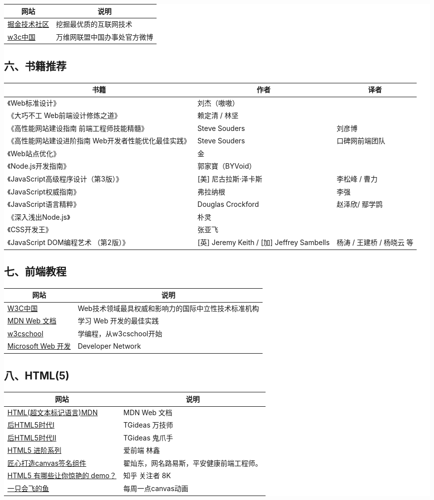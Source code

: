 |网站|说明|
|----|----|
|[掘金技术社区][48]|挖掘最优质的互联网技术
|[w3c中国][49] |万维网联盟中国办事处官方微博

## 六、书籍推荐

|书籍|作者 |译者|
|----|----|----|
|《Web标准设计》|刘杰（嗷嗷）
|《大巧不工 Web前端设计修炼之道》|赖定清 / 林坚 
|《高性能网站建设指南 前端工程师技能精髓》|Steve Souders|刘彦博
|《高性能网站建设进阶指南 Web开发者性能优化最佳实践》|Steve Souders |口碑网前端团队 
|《Web站点优化》|金
|《Node.js开发指南》|郭家寶（BYVoid）
|《JavaScript高级程序设计（第3版）》|[美] 尼古拉斯·泽卡斯|李松峰 / 曹力 
|《JavaScript权威指南》|弗拉纳根|李强
|《JavaScript语言精粹》|Douglas Crockford|赵泽欣/ 鄢学鹍 
|《深入浅出Node.js》|朴灵
|《CSS开发王》|张亚飞
|《JavaScript DOM编程艺术 （第2版）》|[英] Jeremy Keith / [加] Jeffrey Sambells |杨涛 / 王建桥 / 杨晓云 等

## 七、前端教程

|网站|说明|
|----|----|
|[W3C中国][50]|Web技术领域最具权威和影响力的国际中立性技术标准机构|
|[MDN Web 文档][51]|学习 Web 开发的最佳实践|
|[w3cschool][52] |学编程，从w3cschool开始|
|[Microsoft Web 开发][53]|Developer Network

## 八、HTML(5)

|网站|说明|
|----|----|
|[HTML(超文本标记语言)MDN][54]|MDN Web 文档
|[后HTML5时代Ⅰ][55]|TGideas 万技师
|[后HTML5时代Ⅱ][56]|TGideas 鬼爪手
|[HTML5 进阶系列][57]|爱前端 林鑫
|[匠心打造canvas签名组件][58]|翟灿东，网名路易斯，平安健康前端工程师。
|[HTML5 有哪些让你惊艳的 demo？][59]|知乎 关注者 8K
|[一只会飞的鱼][60]|每周一点canvas动画


  [1]: http://www.alloyteam.com/
  [2]: https://isux.tencent.com/
  [3]: http://cdc.tencent.com/
  [4]: http://fex.baidu.com/
  [5]: http://taobaofed.org/
  [6]: https://aotu.io/
  [7]: https://75team.com/
  [8]: http://www.aliued.com/
  [9]: http://efe.baidu.com/
  [10]: http://ued.baidu.com/
  [11]: http://stackoverflow.com/
  [12]: https://segmentfault.com/
  [13]: http://www.zhihu.com/
  [14]: http://www.oschina.net/
  [15]: https://www.w3ctech.com/
  [16]: https://juejin.im/
  [17]: https://www.v2ex.com/
  [18]: https://www.cnblogs.com/
  [19]: https://cnodejs.org/
  [20]: https://ruby-china.org/
  [21]: https://www.qdfuns.com/
  [22]: http://www.daqianduan.com/
  [23]: http://www.alloyteam.com/
  [24]: http://taobaofed.org/
  [25]: https://alinode.aliyun.com/blog
  [26]: http://www.zhangxinxu.com/
  [27]: https://www.liaoxuefeng.com/
  [28]: http://www.ruanyifeng.com/home.html
  [29]: http://bonsaiden.github.io/JavaScript-Garden/zh/
  [30]: http://jiongks.name/
  [31]: https://www.w3cplus.com/
  [32]: https://coolshell.cn/
  [33]: http://html5ify.com/
  [34]: http://www.cnblogs.com/rubylouvre
  [35]: http://blog.cssforest.org/
  [36]: http://www.99css.com/
  [37]: https://s5s5.me/
  [38]: https://www.barretlee.com/
  [39]: https://imququ.com/
  [40]: http://evilcos.me/
  [41]: http://www.css88.com/
  [42]: http://www.jobbole.com/
  [43]: https://aimingoo.github.io/
  [44]: http://justjavac.com/
  [45]: http://beforweb.com/
  [46]: http://jinlong.github.io/
  [47]: http://www.qiqiboy.com/
  [48]: http://weibo.com/xitucircle
  [49]: https://weibo.com/w3cchina?is_hot=1
  [50]: http://www.chinaw3c.org/
  [51]: https://developer.mozilla.org/
  [52]: https://www.w3cschool.cn/
  [53]: https://msdn.microsoft.com/zh-cn/library/aa155073.aspx
  [54]: https://developer.mozilla.org/zh-CN/docs/Web/HTML
  [55]: http://tgideas.qq.com/webplat/info/news_version3/804/7104/7106/m5723/201506/354489.shtml
  [56]: http://tgideas.qq.com/webplat/info/news_version3/804/7104/7106/m5723/201506/355023.shtml
  [57]: https://zhuanlan.zhihu.com/linshuai?topic=HTML5
  [58]: http://geek.csdn.net/news/detail/209887
  [59]: https://www.zhihu.com/question/24398907
  [60]: http://supperjet.github.io/tags/canvas/
  [61]: https://tympanus.net/codrops/css_reference/
  [62]: https://zhuanlan.zhihu.com/c_29157201?topic=CSS
  [63]: https://link.juejin.im/?target=http://www.cnblogs.com/zhuzhenwei918/p/6120294.html
  [64]: https://www.ibm.com/developerworks/cn/web/1202_zhouxiang_css3/
  [65]: https://link.juejin.im/?target=http://www.ruanyifeng.com/blog/2015/07/flex-grammar.html
  [66]: https://link.juejin.im/?target=http://www.ruanyifeng.com/blog/2015/07/flex-examples.html
  [67]: http://www.cnblogs.com/nzbin/archive/2017/08/06/7073601.html
  [68]: https://github.com/AllThingsSmitty/css-protips/tree/master/translations/zh-CN#table-of-contents
  [69]: http://www.cnblogs.com/aaronjs/p/4744014.html
  [70]: http://imweb.io/topic/5643850eed18cc424277050e
  [71]: http://yincheng.site/using-html-css-instead-of-js
  [72]: http://www.imweb.io/topic/55e32fd5771670e207a16bb9
  [73]: https://juejin.im/post/591873170ce4630069f3013d
  [74]: http://www.cnblogs.com/xiaoloulan/p/5801663.html
  [75]: https://segmentfault.com/a/1190000011354975
  [76]: https://css-tricks.com/examples/ShapesOfCSS/
  [77]: https://leanpub.com/understandinges6/read
  [78]: http://es6-org.github.io/exploring-es6/
  [79]: http://es6.ruanyifeng.com/
  [80]: http://yanhaijing.com/es5/#about
  [81]: https://link.juejin.im/?target=http://taobaofed.org/blog/2016/07/22/es6-basics/
  [82]: https://link.juejin.im/?target=http://taobaofed.org/blog/2016/11/03/es6-advanced/
  [83]: http://javascript.ruanyifeng.com/
  [84]: http://bonsaiden.github.io/JavaScript-Garden/zh/
  [85]: http://liubin.org/promises-book/
  [86]: https://legacy.gitbook.com/book/llh911001/mostly-adequate-guide-chinese/details
  [87]: https://github.com/stone0090/javascript-lessons
  [88]: http://learn.jquery.com/
  [89]: https://www.jquery123.com/
  [90]: http://www.css88.com/jqapi-1.9/
  [91]: http://www.css88.com/jquery-ui-api/
  [92]: http://hemin.cn/jq/
  [93]: http://youmightnotneedjquery.com/
  [94]: https://cn.vuejs.org/
  [95]: https://github.com/vuejs
  [96]: https://www.vue-js.com/
  [97]: https://vuefe.cn/
  [98]: http://forum.vuejs.org/
  [99]: https://discordapp.com/invite/HBherRA
  [100]: https://github.com/vuejs/vue-devtools
  [101]: https://vue-loader.vuejs.org/zh-cn/
  [102]: https://router.vuejs.org/zh-cn/
  [103]: https://vuex.vuejs.org/zh-cn/
  [104]: https://ssr.vuejs.org/zh/
  [105]: https://curated.vuejs.org/
  [106]: https://github.com/vuejs/awesome-vue
  [107]: http://element-cn.eleme.io/#/zh-CN
  [108]: https://www.iviewui.com/
  [109]: http://jiongks.name/blog/just-vue/
  [110]: https://github.com/Coffcer/Blog/issues/3
  [111]: https://angular.cn/
  [112]: http://www.ituring.com.cn/book/1206
  [113]: http://each.sinaapp.com/angular/
  [114]: https://www.zouyesheng.com/angular.html
  [115]: http://blog.aijc.net/AngularLearning/
  [116]: http://angular-ui.github.io/bootstrap/
  [117]: http://mgcrea.github.io/angular-strap/
  [118]: https://github.com/dolymood/AngularLearning
  [119]: https://reactjs.org/
  [120]: http://nav.react-china.org/#docs
  [121]: http://www.react-china.org/
  [122]: http://www.ruanyifeng.com/blog/2015/03/react.html
  [123]: http://www.ruanyifeng.com/blog/2016/05/react_router.html?utm_source=tool.lu
  [124]: http://wiki.jikexueyuan.com/project/react-native/
  [125]: http://www.phperz.com/special/14.html
  [126]: http://www.alloyteam.com/2016/01/reactjs-best-practices-for-2016/
  [127]: http://60sky.com/
  [128]: http://cn.redux.js.org/
  [129]: https://github.com/react-guide/react-router-cn
  [130]: https://www.ibm.com/developerworks/cn/web/1509_dongyue_react/index.html
  [131]: https://github.com/react-guide/react-basic
  [132]: https://fakefish.github.io/react-webpack-cookbook/index.html
  [133]: http://material-ui.com/
  [134]: http://amazeui.org/react/
  [135]: https://github.com/dvajs/dva/blob/master/README_zh-CN.md
  [136]: https://motion.ant.design/
  [137]: https://nodeschool.io/zh-cn/
  [138]: https://www.nodebeginner.org/index-zh-cn.html
  [139]: http://nqdeng.github.io/7-days-nodejs/
  [140]: https://github.com/alsotang/node-lessons
  [141]: http://blog.fens.me/series-nodejs/
  [142]: https://www.barretlee.com/blog/2015/10/07/debug-nodejs-in-command-line/
  [143]: http://www.expressjs.com.cn/
  [144]: http://javascript.ruanyifeng.com/nodejs/express.html
  [145]: http://javascript.ruanyifeng.com/nodejs/koa.html
  [146]: https://koa.bootcss.com/
  [147]: http://www.ruanyifeng.com/blog/2012/10/javascript_module.html
  [148]: http://www.cnblogs.com/yexiaochai/tag/require.js/
  [149]: http://www.cnblogs.com/snandy/archive/2012/05/22/2513652.html
  [150]: https://www.oschina.net/translate/getting-started-with-the-requirejs-library
  [151]: https://www.sass.hk/
  [152]: http://sass.bootcss.com/
  [153]: http://www.ruanyifeng.com/blog/2012/06/sass.html
  [154]: https://www.w3cplus.com/sassguide/
  [155]: https://less.bootcss.com/
  [156]: https://webpack.js.org/
  [157]: https://doc.webpack-china.org/
  [158]: https://github.com/webpack/webpack
  [159]: https://github.com/ruanyf/webpack-demos
  [160]: http://wowubuntu.com/markdown/
  [161]: https://github.com/LearnShare/Learning-Markdown/blob/master/README.md
  [162]: https://legacy.gitbook.com/
  [163]: https://www.zybuluo.com/mdeditor
  [164]: https://stackedit.io/
  [165]: http://bh-lay.github.io/mditor/
  [166]: https://git-scm.com/book/zh/v2
  [167]: http://www.runoob.com/manual/git-guide/
  [168]: https://backlog.com/git-tutorial/cn/
  [169]: https://www.liaoxuefeng.com/wiki/0013739516305929606dd18361248578c67b8067c8c017b000
  [170]: https://learngitbranching.js.org/
  [171]: https://github.com/oldratlee/translations/blob/master/git-workflows-and-tutorials/README.md
  [172]: https://github.com/xirong/my-git
  [173]: http://github.phodal.com/
  [174]: https://github.com/tiimgreen/github-cheat-sheet/blob/master/README.zh-cn.md
  [175]: https://github.com/AlloyTeam/
  [176]: https://github.com/fex-team/
  [177]: https://github.com/tmallfe
  [178]: https://github.com/nzakas
  [179]: https://github.com/tj
  [180]: https://github.com/JacksonTian
  [181]: https://github.com/lifesinger
  [182]: https://github.com/jobbole
  [183]: https://github.com/paulirish
  [184]: https://github.com/kejun
  [185]: https://github.com/fengmk2
  [186]: https://github.com/fool2fish
  [187]: https://github.com/jayli
  [188]: https://github.com/Tencent/weui/blob/master/README_cn.md
  [189]: http://zui.sexy/
  [190]: http://zui.sexy/m/
  [191]: http://m.sui.taobao.org/
  [192]: http://docs.kissyui.com/
  [193]: https://validator.niceue.com/
  [194]: http://www.css88.com/doc/underscore/
  [195]: https://lodash.com/
  [196]: https://www.w3cplus.com/MetroUICSS/index.php
  [197]: http://hiloki.github.io/kitecss/
  [198]: https://tympanus.net/Development/CreativeLinkEffects/
  [199]: http://www.javascripting.com/
  [200]: http://microjs.com/
  [201]: https://daneden.github.io/animate.css/
  [202]: http://bouncejs.com/
  [203]: http://fian.my.id/Waves/
  [204]: http://easings.net/zh-cn
  [205]: https://github.com/AlloyTeam/Mars
  [206]: http://tgideas.github.io/mtips/#home
  [207]: https://github.com/jtyjty99999/mobileTech
  [208]: http://am-team.github.io/amg/dev-exp-doc.html
  [209]: https://github.com/hoosin/mobile-web-favorites
  [210]: http://www.cnblogs.com/PeunZhang/p/3407453.html
  [211]: http://www.css88.com/doc/zeptojs_api/
  [212]: http://framework7.taobao.org/
  [213]: http://m.sui.taobao.org/
  [214]: http://www.swiper.com.cn/
  [215]: http://jsfiddle.net/
  [216]: http://jsbin.com/
  [217]: https://babeljs.io/
  [218]: http://runjs.cn/
  [219]: http://jsdm.com/
  [220]: https://codepen.io/
  [221]: https://ideone.com/
  [222]: https://code.hcharts.cn/
  [223]: https://thimble.mozilla.org/zh-CN/
  [224]: http://caniuse.com/
  [225]: http://kangax.github.io/compat-table/es6/
  [226]: http://jigsaw.w3.org/css-validator/validator.html.zh-cn
  [227]: http://browserhacks.com/
  [228]: https://developer.mozilla.org/zh-CN/docs/Web/JavaScript/Guide/Regular_Expressions
  [229]: http://javascript.ruanyifeng.com/stdlib/regexp.html
  [230]: http://es6.ruanyifeng.com/#docs/regex
  [231]: http://div.io/topic/764?page=1
  [232]: http://deerchao.net/tutorials/regex/regex.htm
  [233]: http://louiszhai.github.io/2016/06/13/regexp/
  [234]: https://segmentfault.com/a/1190000002471140
  [235]: http://cdn.code.baidu.com/
  [236]: http://libs.useso.com/
  [237]: http://qydev.weixin.qq.com/
  [238]: http://www.bootcdn.cn/
  [239]: http://npm.taobao.org/
  [240]: http://staticfile.org/
  [241]: http://code.jquery.com/
  [242]: http://overapi.com/
  [243]: http://tool.oschina.net/apidocs
  [244]: https://segmentfault.com/u/webing123